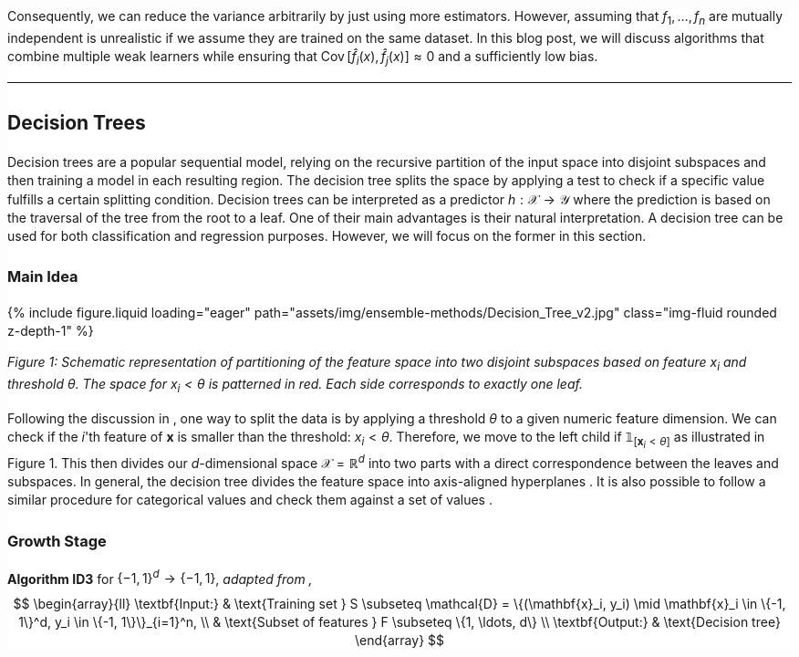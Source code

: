Consequently, we can reduce the variance arbitrarily by just using more estimators. However, assuming that $f_1, \dots, f_n$ are mutually independent is unrealistic if we assume they are trained on the same dataset. In this blog post, we will discuss algorithms that combine multiple weak learners while ensuring that $\operatorname{Cov}[\hat{f}_i(x), \hat{f}_j(x)] \approx 0$ and a sufficiently low bias.

---

## Decision Trees

Decision trees are a popular sequential model, relying on the recursive partition of the input space into disjoint subspaces and then training a model in each resulting region. The decision tree splits the space by applying a test to check if a specific value fulfills a certain splitting condition. Decision trees can be interpreted as a predictor $h : \mathcal{X} \to \mathcal{Y}$ where the prediction is based on the traversal of the tree from the root to a leaf. One of their main advantages is their natural interpretation. A decision tree can be used for both classification and regression purposes. However, we will focus on the former in this section. <d-cite key="murphy-2012"></d-cite> <d-cite key="shwartz-2014"></d-cite> <d-cite key="kotsiantis-2013"></d-cite>


### Main Idea

<div class="row mt-3">
    <div class="col-sm mt-3 mt-md-0">
        {% include figure.liquid loading="eager" path="assets/img/ensemble-methods/Decision_Tree_v2.jpg" class="img-fluid rounded z-depth-1" %}
    </div>
</div>

*Figure 1: Schematic representation of partitioning of the feature space into two disjoint subspaces based on feature ${x}_i$ and threshold $\theta$. The space for ${x}_i < \theta$ is patterned in red. Each side corresponds to exactly one leaf.*

Following the discussion in <d-cite key="shwartz-2014"></d-cite>, one way to split the data is by applying a threshold $\theta$ to a given numeric feature dimension. We can check if the $i$'th feature of $\mathbf{x}$ is smaller than the threshold: $x_i < \theta$. Therefore, we move to the left child if $\mathbb{1}_{[\mathbf{x}_i < \theta]}$ as illustrated in Figure 1. This then divides our $d$-dimensional space $\mathcal{X}=\mathbb{R}^d$ into two parts with a direct correspondence between the leaves and subspaces. In general, the decision tree divides the feature space into axis-aligned hyperplanes <d-cite key="rokach-2016"></d-cite>. It is also possible to follow a similar procedure for categorical values and check them against a set of values <d-cite key="kotsiantis-2013"></d-cite>.

### Growth Stage

**Algorithm ID3** for $\{-1, 1\}^d \to \{-1, 1\}$, *adapted from <d-cite key="shwartz-2014"></d-cite>, <d-cite key="kaewrod-2018" fig="1"></d-cite>*
$$
\begin{array}{ll}
\textbf{Input:} & \text{Training set } S \subseteq \mathcal{D} = \{(\mathbf{x}_i, y_i) \mid \mathbf{x}_i \in \{-1, 1\}^d, y_i \in \{-1, 1\}\}_{i=1}^n, \\
                & \text{Subset of features } F \subseteq \{1, \ldots, d\} \\
\textbf{Output:} & \text{Decision tree}
\end{array}
$$
